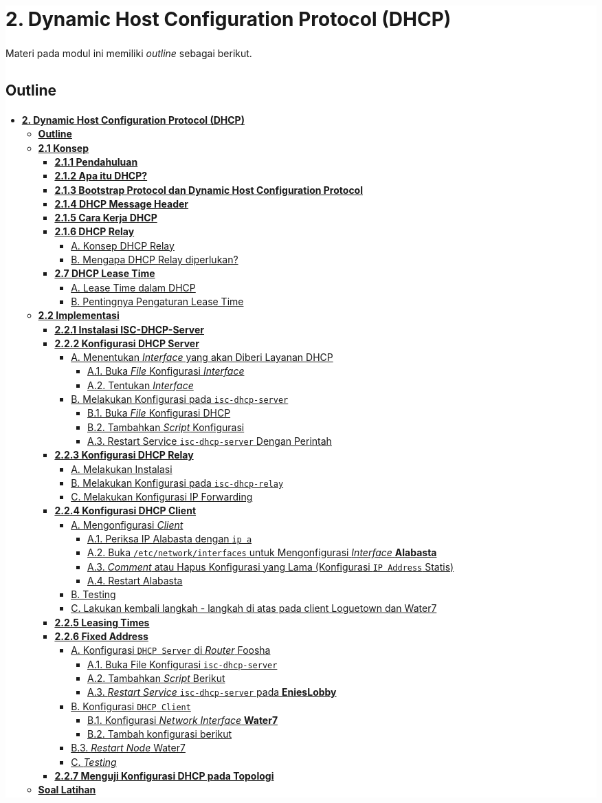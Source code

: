 # **2. Dynamic Host Configuration Protocol (DHCP)**

Materi pada modul ini memiliki _outline_ sebagai berikut.

## **Outline**

- [**2. Dynamic Host Configuration Protocol (DHCP)**](#2-dynamic-host-configuration-protocol-dhcp)
  - [**Outline**](#outline)
  - [**2.1 Konsep**](#21-konsep)
    - [**2.1.1 Pendahuluan**](#211-pendahuluan)
    - [**2.1.2 Apa itu DHCP?**](#212-apa-itu-dhcp)
    - [**2.1.3 Bootstrap Protocol dan Dynamic Host Configuration Protocol**](#213-bootstrap-protocol-dan-dynamic-host-configuration-protocol)
    - [**2.1.4 DHCP Message Header**](#214-dhcp-message-header)
    - [**2.1.5 Cara Kerja DHCP**](#215-cara-kerja-dhcp)
    - [**2.1.6 DHCP Relay**](#216-dhcp-relay)
      - [A. Konsep DHCP Relay](#a-konsep-dhcp-relay)
      - [B. Mengapa DHCP Relay diperlukan?](#b-mengapa-dhcp-relay-diperlukan)
    - [**2.7 DHCP Lease Time**](#27-dhcp-lease-time)
      - [A. Lease Time dalam DHCP](#a-lease-time-dalam-dhcp)
      - [B. Pentingnya Pengaturan Lease Time](#b-pentingnya-pengaturan-lease-time)
  - [**2.2 Implementasi**](#22-implementasi)
    - [**2.2.1 Instalasi ISC-DHCP-Server**](#221-instalasi-isc-dhcp-server)
    - [**2.2.2 Konfigurasi DHCP Server**](#222-konfigurasi-dhcp-server)
      - [A. Menentukan _Interface_ yang akan Diberi Layanan DHCP](#a-menentukan-interface-yang-akan-diberi-layanan-dhcp)
        - [A.1. Buka _File_ Konfigurasi _Interface_](#a1-buka-file-konfigurasi-interface)
        - [A.2. Tentukan _Interface_](#a2-tentukan-interface)
      - [B. Melakukan Konfigurasi pada `isc-dhcp-server`](#b-melakukan-konfigurasi-pada-isc-dhcp-server)
        - [B.1. Buka _File_ Konfigurasi DHCP](#b1-buka-file-konfigurasi-dhcp)
        - [B.2. Tambahkan _Script_ Konfigurasi](#b2-tambahkan-script-konfigurasi)
        - [A.3. Restart Service `isc-dhcp-server` Dengan Perintah](#a3-restart-service-isc-dhcp-server-dengan-perintah)
    - [**2.2.3 Konfigurasi DHCP Relay**](#223-konfigurasi-dhcp-relay)
      - [A. Melakukan Instalasi](#a-melakukan-instalasi)
      - [B. Melakukan Konfigurasi pada `isc-dhcp-relay`](#b-melakukan-konfigurasi-pada-isc-dhcp-relay)
      - [C. Melakukan Konfigurasi IP Forwarding](#c-melakukan-konfigurasi-ip-forwarding)
    - [**2.2.4 Konfigurasi DHCP Client**](#224-konfigurasi-dhcp-client)
      - [A. Mengonfigurasi _Client_](#a-mengonfigurasi-client)
        - [A.1. Periksa IP Alabasta dengan `ip a`](#a1-periksa-ip-alabasta-dengan-ip-a)
        - [A.2. Buka `/etc/network/interfaces` untuk Mengonfigurasi _Interface_ **Alabasta**](#a2-buka-etcnetworkinterfaces-untuk-mengonfigurasi-interface-alabasta)
        - [A.3. _Comment_ atau Hapus Konfigurasi yang Lama (Konfigurasi `IP Address` Statis)](#a3-comment-atau-hapus-konfigurasi-yang-lama-konfigurasi-ip-address-statis)
        - [A.4. Restart Alabasta](#a4-restart-alabasta)
      - [B. Testing](#b-testing)
      - [C. Lakukan kembali langkah - langkah di atas pada client Loguetown dan Water7](#c-lakukan-kembali-langkah---langkah-di-atas-pada-client-loguetown-dan-water7)
    - [**2.2.5 Leasing Times**](#225-leasing-times)
    - [**2.2.6 Fixed Address**](#226-fixed-address)
      - [A. Konfigurasi `DHCP Server` di _Router_ Foosha](#a-konfigurasi-dhcp-server-di-router-foosha)
        - [A.1. Buka File Konfigurasi `isc-dhcp-server`](#a1-buka-file-konfigurasi-isc-dhcp-server)
        - [A.2. Tambahkan _Script_ Berikut](#a2-tambahkan-script-berikut)
        - [A.3. _Restart_ _Service_ `isc-dhcp-server` pada **EniesLobby**](#a3-restart-service-isc-dhcp-server-pada-enieslobby)
      - [B. Konfigurasi `DHCP Client`](#b-konfigurasi-dhcp-client)
        - [B.1. Konfigurasi _Network Interface_ **Water7**](#b1-konfigurasi-network-interface-water7)
        - [B.2. Tambah konfigurasi berikut](#b2-tambah-konfigurasi-berikut)
      - [B.3. _Restart Node_ Water7](#b3-restart-node-water7)
      - [C. _Testing_](#c-testing)
    - [**2.2.7 Menguji Konfigurasi DHCP pada Topologi**](#227-menguji-konfigurasi-dhcp-pada-topologi)
  - [**Soal Latihan**](#soal-latihan)